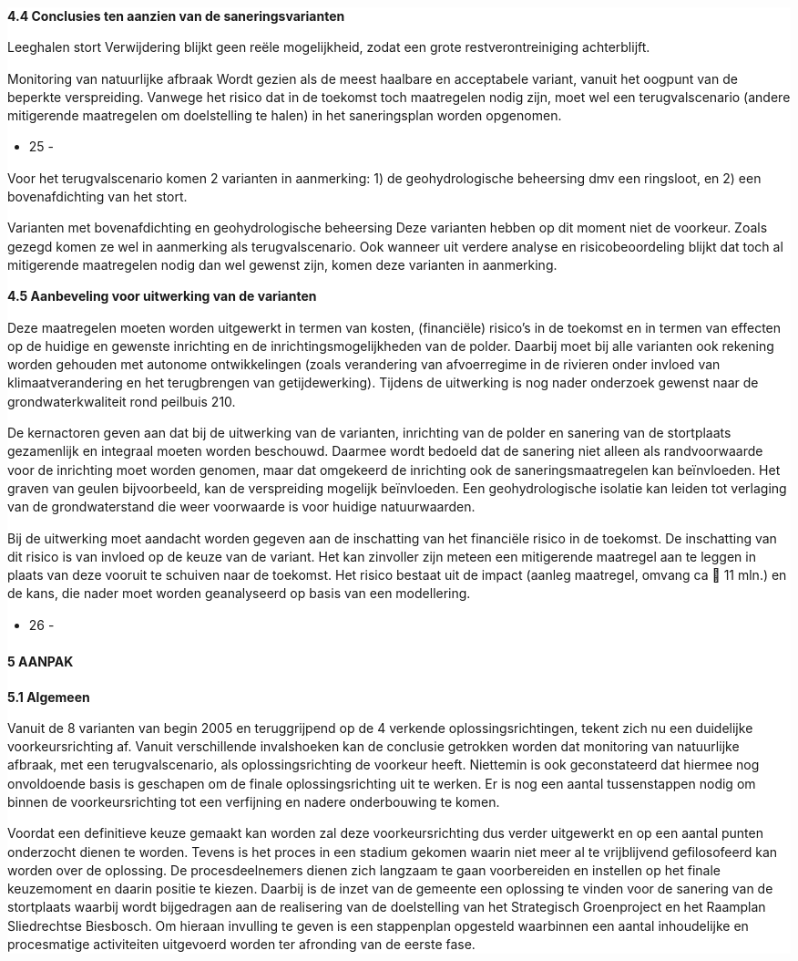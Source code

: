 **4.4 Conclusies ten aanzien van de saneringsvarianten** 

 Leeghalen stort Verwijdering blijkt geen reële mogelijkheid, zodat een grote restverontreiniging achterblijft. 

 Monitoring van natuurlijke afbraak Wordt gezien als de meest haalbare en acceptabele variant, vanuit het oogpunt van de beperkte verspreiding. Vanwege het risico dat in de toekomst toch maatregelen nodig zijn, moet wel een terugvalscenario (andere mitigerende maatregelen om doelstelling te halen) in het saneringsplan worden opgenomen. 


- 25 - 

 Voor het terugvalscenario komen 2 varianten in aanmerking: 1) de geohydrologische beheersing dmv een ringsloot, en 2) een bovenafdichting van het stort. 

 Varianten met bovenafdichting en geohydrologische beheersing Deze varianten hebben op dit moment niet de voorkeur. Zoals gezegd komen ze wel in aanmerking als terugvalscenario. Ook wanneer uit verdere analyse en risicobeoordeling blijkt dat toch al mitigerende maatregelen nodig dan wel gewenst zijn, komen deze varianten in aanmerking. 

**4.5 Aanbeveling voor uitwerking van de varianten** 

 Deze maatregelen moeten worden uitgewerkt in termen van kosten, (financiële) risico’s in de toekomst en in termen van effecten op de huidige en gewenste inrichting en de inrichtingsmogelijkheden van de polder. Daarbij moet bij alle varianten ook rekening worden gehouden met autonome ontwikkelingen (zoals verandering van afvoerregime in de rivieren onder invloed van klimaatverandering en het terugbrengen van getijdewerking). Tijdens de uitwerking is nog nader onderzoek gewenst naar de grondwaterkwaliteit rond peilbuis 210. 

 De kernactoren geven aan dat bij de uitwerking van de varianten, inrichting van de polder en sanering van de stortplaats gezamenlijk en integraal moeten worden beschouwd. Daarmee wordt bedoeld dat de sanering niet alleen als randvoorwaarde voor de inrichting moet worden genomen, maar dat omgekeerd de inrichting ook de saneringsmaatregelen kan beïnvloeden. Het graven van geulen bijvoorbeeld, kan de verspreiding mogelijk beïnvloeden. Een geohydrologische isolatie kan leiden tot verlaging van de grondwaterstand die weer voorwaarde is voor huidige natuurwaarden. 

 Bij de uitwerking moet aandacht worden gegeven aan de inschatting van het financiële risico in de toekomst. De inschatting van dit risico is van invloed op de keuze van de variant. Het kan zinvoller zijn meteen een mitigerende maatregel aan te leggen in plaats van deze vooruit te schuiven naar de toekomst. Het risico bestaat uit de impact (aanleg maatregel, omvang ca  11 mln.) en de kans, die nader moet worden geanalyseerd op basis van een modellering. 


- 26 - 

#### 5 AANPAK 

**5.1 Algemeen** 

 Vanuit de 8 varianten van begin 2005 en teruggrijpend op de 4 verkende oplossingsrichtingen, tekent zich nu een duidelijke voorkeursrichting af. Vanuit verschillende invalshoeken kan de conclusie getrokken worden dat monitoring van natuurlijke afbraak, met een terugvalscenario, als oplossingsrichting de voorkeur heeft. Niettemin is ook geconstateerd dat hiermee nog onvoldoende basis is geschapen om de finale oplossingsrichting uit te werken. Er is nog een aantal tussenstappen nodig om binnen de voorkeursrichting tot een verfijning en nadere onderbouwing te komen. 

 Voordat een definitieve keuze gemaakt kan worden zal deze voorkeursrichting dus verder uitgewerkt en op een aantal punten onderzocht dienen te worden. Tevens is het proces in een stadium gekomen waarin niet meer al te vrijblijvend gefilosofeerd kan worden over de oplossing. De procesdeelnemers dienen zich langzaam te gaan voorbereiden en instellen op het finale keuzemoment en daarin positie te kiezen. Daarbij is de inzet van de gemeente een oplossing te vinden voor de sanering van de stortplaats waarbij wordt bijgedragen aan de realisering van de doelstelling van het Strategisch Groenproject en het Raamplan Sliedrechtse Biesbosch. Om hieraan invulling te geven is een stappenplan opgesteld waarbinnen een aantal inhoudelijke en procesmatige activiteiten uitgevoerd worden ter afronding van de eerste fase. 

